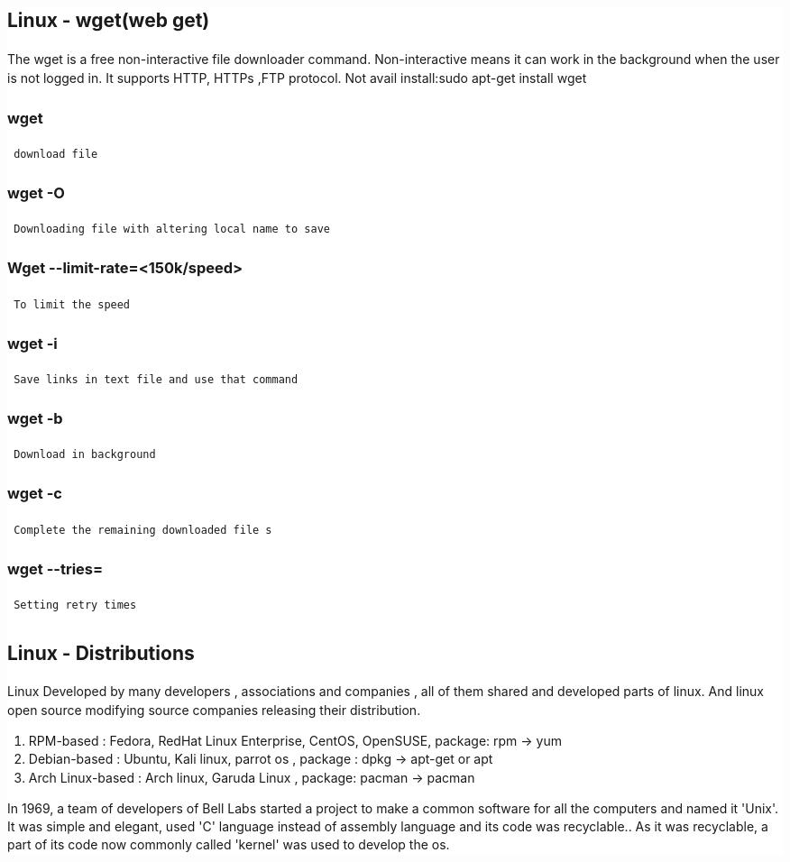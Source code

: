 ```
```
 

## Linux - wget(web get)
The wget is a free non-interactive file downloader command. Non-interactive means it can work in the
background when the user is not logged in. It supports HTTP, HTTPs ,FTP protocol. Not avail install:sudo
apt-get install wget
### wget <URL> 
```
 download file
```
### wget -O <fileName> <URL> 
```
 Downloading file with altering local name to save
```
### Wget --limit-rate=<150k/speed> <URL> 
```
 To limit the speed
```
### wget -i <fileName> 
```
 Save links in text file and use that command
```
### wget -b <URL> 
```
 Download in background
```
### wget -c <URL> 
```
 Complete the remaining downloaded file s
```
### wget --tries=<Number> <URL> 
```
 Setting retry times
```
 
## Linux - Distributions
Linux Developed by many developers , associations and companies , all of them shared and developed parts
of linux. And linux open source modifying source companies releasing their distribution.
  1) RPM-based : Fedora, RedHat Linux Enterprise, CentOS, OpenSUSE, package: rpm → yum
  2) Debian-based : Ubuntu, Kali linux, parrot os , package : dpkg → apt-get or apt
  3) Arch Linux-based : Arch linux, Garuda Linux , package: pacman → pacman
 
In 1969, a team of developers of Bell Labs started a project to make a common software for all the
computers and named it 'Unix'. It was simple and elegant, used 'C' language instead of assembly language
and its code was recyclable.. As it was recyclable, a part of its code now commonly called 'kernel' was used
to develop the os.
 